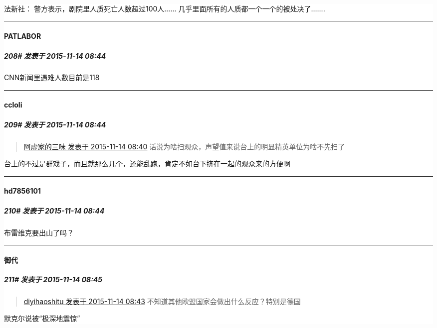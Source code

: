 


法新社： 警方表示，剧院里人质死亡人数超过100人...... 几乎里面所有的人质都一个一个的被处决了.......  







*****

####  PATLABOR  
##### 208#       发表于 2015-11-14 08:44




CNN新闻里遇难人数目前是118 







*****

####  ccloli  
##### 209#       发表于 2015-11-14 08:44



<blockquote><a href="httphttps://bbs.saraba1st.com/2b/forum.php?mod=redirect&amp;amp;goto=findpost&amp;amp;pid=30736644&amp;amp;ptid=1172040" target="_blank">阿虚家的三味 发表于 2015-11-14 08:40</a>
话说为啥扫观众，声望值来说台上的明显精英单位为啥不先扫了</blockquote>
台上的不过是群戏子，而且就那么几个，还能乱跑，肯定不如台下挤在一起的观众来的方便啊







*****

####  hd7856101  
##### 210#       发表于 2015-11-14 08:44




布雷维克要出山了吗？







*****

####  御代  
##### 211#       发表于 2015-11-14 08:45



<blockquote><a href="httphttps://bbs.saraba1st.com/2b/forum.php?mod=redirect&amp;amp;goto=findpost&amp;amp;pid=30736664&amp;amp;ptid=1172040" target="_blank">diyihaoshitu 发表于 2015-11-14 08:43</a>
不知道其他欧盟国家会做出什么反应？特别是德国</blockquote>
默克尔说被“极深地震惊”
